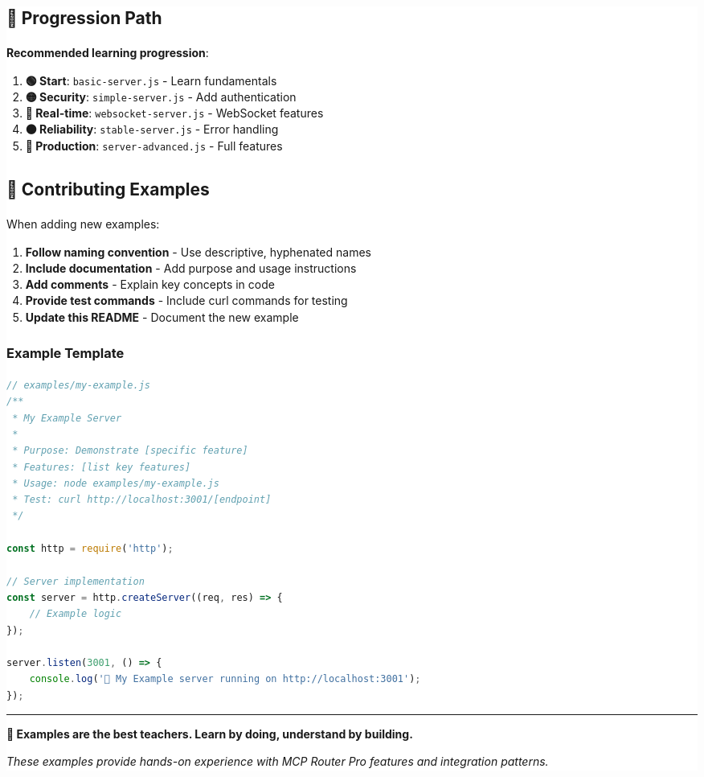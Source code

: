 ## 🔄 **Progression Path**

**Recommended learning progression**:

1. **🟢 Start**: `basic-server.js` - Learn fundamentals
2. **🟡 Security**: `simple-server.js` - Add authentication  
3. **🔵 Real-time**: `websocket-server.js` - WebSocket features
4. **🟠 Reliability**: `stable-server.js` - Error handling
5. **🔴 Production**: `server-advanced.js` - Full features

## 🤝 **Contributing Examples**

When adding new examples:

1. **Follow naming convention** - Use descriptive, hyphenated names
2. **Include documentation** - Add purpose and usage instructions
3. **Add comments** - Explain key concepts in code
4. **Provide test commands** - Include curl commands for testing
5. **Update this README** - Document the new example

### Example Template
```javascript
// examples/my-example.js
/**
 * My Example Server
 * 
 * Purpose: Demonstrate [specific feature]
 * Features: [list key features]
 * Usage: node examples/my-example.js
 * Test: curl http://localhost:3001/[endpoint]
 */

const http = require('http');

// Server implementation
const server = http.createServer((req, res) => {
    // Example logic
});

server.listen(3001, () => {
    console.log('🚀 My Example server running on http://localhost:3001');
});
```

---

**🎯 Examples are the best teachers. Learn by doing, understand by building.**

*These examples provide hands-on experience with MCP Router Pro features and integration patterns.*
